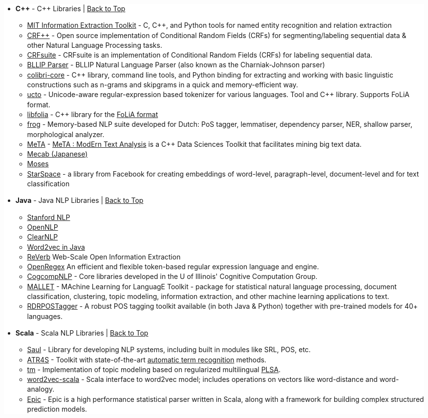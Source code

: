 
* <a id="c++">**C++** - C++ Libraries</a> | [Back to Top](#contents)
  * [MIT Information Extraction Toolkit](https://github.com/mit-nlp/MITIE) - C, C++, and Python tools for named entity recognition and relation extraction
  * [CRF++](https://taku910.github.io/crfpp/) - Open source implementation of Conditional Random Fields (CRFs) for segmenting/labeling sequential data & other Natural Language Processing tasks.
  * [CRFsuite](http://www.chokkan.org/software/crfsuite/) - CRFsuite is an implementation of Conditional Random Fields (CRFs) for labeling sequential data.
  * [BLLIP Parser](https://github.com/BLLIP/bllip-parser) - BLLIP Natural Language Parser (also known as the Charniak-Johnson parser)
  * [colibri-core](https://github.com/proycon/colibri-core) - C++ library, command line tools, and Python binding for extracting and working with basic linguistic constructions such as n-grams and skipgrams in a quick and memory-efficient way.
  * [ucto](https://github.com/LanguageMachines/ucto) - Unicode-aware regular-expression based tokenizer for various languages. Tool and C++ library. Supports FoLiA format.
  * [libfolia](https://github.com/LanguageMachines/libfolia) - C++ library for the [FoLiA format](http://proycon.github.io/folia/)
  * [frog](https://github.com/LanguageMachines/frog) - Memory-based NLP suite developed for Dutch: PoS tagger, lemmatiser, dependency parser, NER, shallow parser, morphological analyzer.
  * [MeTA](https://github.com/meta-toolkit/meta) - [MeTA : ModErn Text Analysis](https://meta-toolkit.org/) is a C++ Data Sciences Toolkit that facilitates mining big text data.
  * [Mecab (Japanese)](http://taku910.github.io/mecab/)
  * [Moses](http://statmt.org/moses/)
  * [StarSpace](https://github.com/facebookresearch/StarSpace) - a library from Facebook for creating embeddings of word-level, paragraph-level, document-level and for text classification

* <a id="java">**Java** - Java NLP Libraries</a> | [Back to Top](#contents)
  * [Stanford NLP](http://nlp.stanford.edu/software/index.shtml)
  * [OpenNLP](http://opennlp.apache.org/)
  * [ClearNLP](https://github.com/clir/clearnlp)
  * [Word2vec in Java](http://deeplearning4j.org/word2vec.html)
  * [ReVerb](https://github.com/knowitall/reverb/) Web-Scale Open Information Extraction
  * [OpenRegex](https://github.com/knowitall/openregex) An efficient and flexible token-based regular expression language and engine.
  * [CogcompNLP](https://github.com/CogComp/cogcomp-nlp) - Core libraries developed in the U of Illinois' Cognitive Computation Group.
  * [MALLET](http://mallet.cs.umass.edu/) - MAchine Learning for LanguagE Toolkit - package for statistical natural language processing, document classification, clustering, topic modeling, information extraction, and other machine learning applications to text.
  * [RDRPOSTagger](https://github.com/datquocnguyen/RDRPOSTagger) - A robust POS tagging toolkit available  (in both Java & Python) together with pre-trained models for 40+ languages.

* <a id="scala">**Scala** - Scala NLP Libraries</a> | [Back to Top](#contents)
  * [Saul](https://github.com/CogComp/saul) - Library for developing NLP systems, including built in modules like SRL, POS, etc.
  * [ATR4S](https://github.com/ispras/atr4s) - Toolkit with state-of-the-art [automatic term recognition](https://en.wikipedia.org/wiki/Terminology_extraction) methods.
  * [tm](https://github.com/ispras/tm) - Implementation of topic modeling based on regularized multilingual [PLSA](https://en.wikipedia.org/wiki/Probabilistic_latent_semantic_analysis).
  * [word2vec-scala](https://github.com/Refefer/word2vec-scala) - Scala interface to word2vec model; includes operations on vectors like word-distance and word-analogy.
  * [Epic](https://github.com/dlwh/epic) - Epic is a high performance statistical parser written in Scala, along with a framework for building complex structured prediction models.
